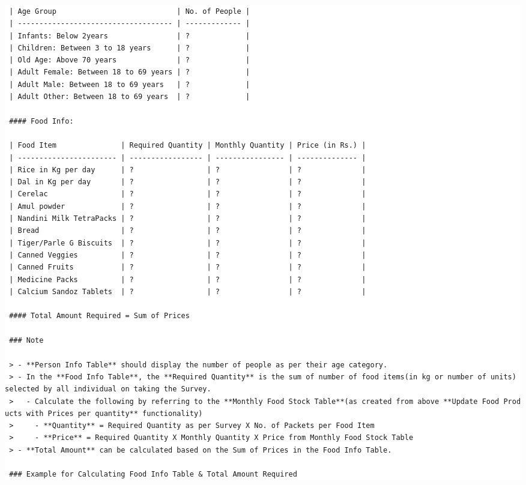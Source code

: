      | Age Group                            | No. of People |
     | ------------------------------------ | ------------- |
     | Infants: Below 2years                | ?             |
     | Children: Between 3 to 18 years      | ?             |
     | Old Age: Above 70 years              | ?             |
     | Adult Female: Between 18 to 69 years | ?             |
     | Adult Male: Between 18 to 69 years   | ?             |
     | Adult Other: Between 18 to 69 years  | ?             |

     #### Food Info:

     | Food Item               | Required Quantity | Monthly Quantity | Price (in Rs.) |
     | ----------------------- | ----------------- | ---------------- | -------------- |
     | Rice in Kg per day      | ?                 | ?                | ?              |
     | Dal in Kg per day       | ?                 | ?                | ?              |
     | Cerelac                 | ?                 | ?                | ?              |
     | Amul powder             | ?                 | ?                | ?              |
     | Nandini Milk TetraPacks | ?                 | ?                | ?              |
     | Bread                   | ?                 | ?                | ?              |
     | Tiger/Parle G Biscuits  | ?                 | ?                | ?              |
     | Canned Veggies          | ?                 | ?                | ?              |
     | Canned Fruits           | ?                 | ?                | ?              |
     | Medicine Packs          | ?                 | ?                | ?              |
     | Calcium Sandoz Tablets  | ?                 | ?                | ?              |

     #### Total Amount Required = Sum of Prices

     ### Note

     > - **Person Info Table** should display the number of people as per their age category.
     > - In the **Food Info Table**, the **Required Quantity** is the sum of number of food items(in kg or number of units) selected by all individual on taking the Survey.
     >   - Calculate the following by referring to the **Monthly Food Stock Table**(as created from above **Update Food Products with Prices per quantity** functionality)
     >     - **Quantity** = Required Quantity as per Survey X No. of Packets per Food Item
     >     - **Price** = Required Quantity X Monthly Quantity X Price from Monthly Food Stock Table
     > - **Total Amount** can be calculated based on the Sum of Prices in the Food Info Table.

     ### Example for Calculating Food Info Table & Total Amount Required

